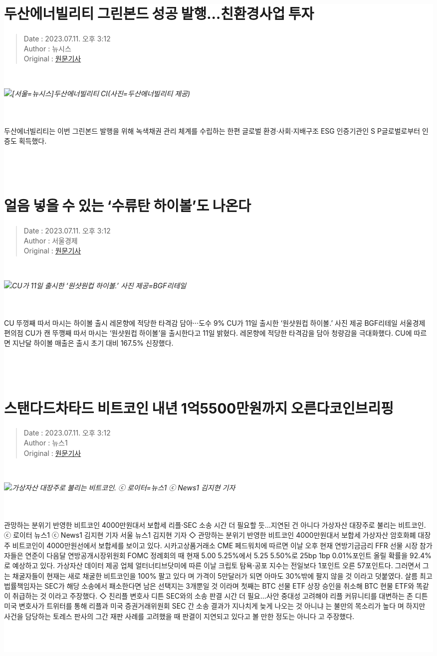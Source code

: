   
# 두산에너빌리티 그린본드 성공 발행…친환경사업 투자  
  
> Date : 2023.07.11. 오후 3:12  
> Author : 뉴시스  
> Original : [원문기사](https://n.news.naver.com/mnews/article/003/0011966285?sid=101)  
<br/>  
  
<img src="https://imgnews.pstatic.net/image/003/2023/07/11/NISI20230512_0001264597_web_20230512154134_20230711151214459.jpg?type=w647" id="img1"></img><em class="img_desc">[서울=뉴시스]두산에너빌리티 CI(사진=두산에너빌리티 제공)</em>  
<br/><br/>  
  
두산에너빌리티는 이번 그린본드 발행을 위해 녹색채권 관리 체계를 수립하는 한편 글로벌 환경·사회·지배구조 ESG 인증기관인 S P글로벌로부터 인증도 획득했다.  
<br/><br/><br/>  

  
# 얼음 넣을 수 있는 ‘수류탄 하이볼’도 나온다  
  
> Date : 2023.07.11. 오후 3:12  
> Author : 서울경제  
> Original : [원문기사](https://n.news.naver.com/mnews/article/011/0004212570?sid=101)  
<br/>  
  
<img src="https://imgnews.pstatic.net/image/011/2023/07/11/0004212570_001_20230711151201021.jpg?type=w647" id="img1"></img><em class="img_desc">CU가 11일 출시한 ‘원샷원컵 하이볼.’ 사진 제공=BGF리테일</em>  
<br/><br/>  
  
CU 뚜껑째 따서 마시는 하이볼 출시 레몬향에 적당한 타격감 담아···도수 9% CU가 11일 출시한 ‘원샷원컵 하이볼.’ 사진 제공 BGF리테일 서울경제 편의점 CU가 캔 뚜깽째 따서 마시는 ‘원샷원컵 하이볼’을 출시한다고 11일 밝혔다.
레몬향에 적당한 타격감을 담아 청량감을 극대화했다.
CU에 따르면 지난달 하이볼 매출은 출시 초기 대비 167.5% 신장했다.  
<br/><br/><br/>  

  
# 스탠다드차타드 비트코인 내년 1억5500만원까지 오른다코인브리핑  
  
> Date : 2023.07.11. 오후 3:12  
> Author : 뉴스1  
> Original : [원문기사](https://n.news.naver.com/mnews/article/421/0006920642?sid=101)  
<br/>  
  
<img src="https://imgnews.pstatic.net/image/421/2023/07/11/0006920642_001_20230711151212259.jpg?type=w647" id="img1"></img><em class="img_desc">가상자산 대장주로 불리는 비트코인. ⓒ 로이터=뉴스1 ⓒ News1 김지현 기자</em>  
<br/><br/>  
  
관망하는 분위기 반영한 비트코인 4000만원대서 보합세 리플·SEC 소송 시간 더 필요할 듯…지연된 건 아니다 가상자산 대장주로 불리는 비트코인.
ⓒ 로이터 뉴스1 ⓒ News1 김지현 기자 서울 뉴스1 김지현 기자 ◇ 관망하는 분위기 반영한 비트코인 4000만원대서 보합세 가상자산 암호화폐 대장주 비트코인이 4000만원선에서 보합세를 보이고 있다.
시카고상품거래소 CME 페드워치에 따르면 이날 오후 현재 연방기금금리 FFR 선물 시장 참가자들은 연준이 다음달 연방공개시장위원회 FOMC 정례회의 때 현재 5.00 5.25%에서 5.25 5.50%로 25bp 1bp 0.01%포인트 올릴 확률을 92.4%로 예상하고 있다.
가상자산 데이터 제공 업체 얼터너티브닷미에 따른 이날 크립토 탐욕·공포 지수는 전일보다 1포인트 오른 57포인트다.
그러면서 그는 채굴자들이 현재는 새로 채굴한 비트코인을 100% 팔고 있다 며 가격이 5만달러가 되면 아마도 30%밖에 팔지 않을 것 이라고 덧붙였다.
살름 최고법률책임자는 SEC가 해당 소송에서 패소한다면 남은 선택지는 3개뿐일 것 이라며 첫째는 BTC 선물 ETF 상장 승인을 취소해 BTC 현물 ETF와 똑같이 취급하는 것 이라고 주장했다.
◇ 친리플 변호사 디튼 SEC와의 소송 판결 시간 더 필요…사안 중대성 고려해야 리플 커뮤니티를 대변하는 존 디튼 미국 변호사가 트위터를 통해 리플과 미국 증권거래위원회 SEC 간 소송 결과가 지나치게 늦게 나오는 것 아니냐 는 불만의 목소리가 높다 며 하지만 사건을 담당하는 토레스 판사의 그간 재판 사례를 고려했을 때 판결이 지연되고 있다고 볼 만한 정도는 아니다 고 주장했다.  
<br/><br/><br/>  
